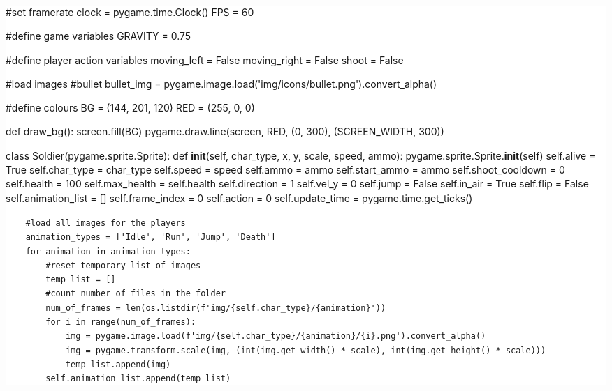 #set framerate
clock = pygame.time.Clock()
FPS = 60

#define game variables
GRAVITY = 0.75

#define player action variables
moving_left = False
moving_right = False
shoot = False


#load images
#bullet
bullet_img = pygame.image.load('img/icons/bullet.png').convert_alpha()


#define colours
BG = (144, 201, 120)
RED = (255, 0, 0)

def draw_bg():
    screen.fill(BG)
    pygame.draw.line(screen, RED, (0, 300), (SCREEN_WIDTH, 300))



class Soldier(pygame.sprite.Sprite):
    def __init__(self, char_type, x, y, scale, speed, ammo):
        pygame.sprite.Sprite.__init__(self)
        self.alive = True
        self.char_type = char_type
        self.speed = speed
        self.ammo = ammo
        self.start_ammo = ammo
        self.shoot_cooldown = 0
        self.health = 100
        self.max_health = self.health
        self.direction = 1
        self.vel_y = 0
        self.jump = False
        self.in_air = True
        self.flip = False
        self.animation_list = []
        self.frame_index = 0
        self.action = 0
        self.update_time = pygame.time.get_ticks()
        
        #load all images for the players
        animation_types = ['Idle', 'Run', 'Jump', 'Death']
        for animation in animation_types:
            #reset temporary list of images
            temp_list = []
            #count number of files in the folder
            num_of_frames = len(os.listdir(f'img/{self.char_type}/{animation}'))
            for i in range(num_of_frames):
                img = pygame.image.load(f'img/{self.char_type}/{animation}/{i}.png').convert_alpha()
                img = pygame.transform.scale(img, (int(img.get_width() * scale), int(img.get_height() * scale)))
                temp_list.append(img)
            self.animation_list.append(temp_list)
